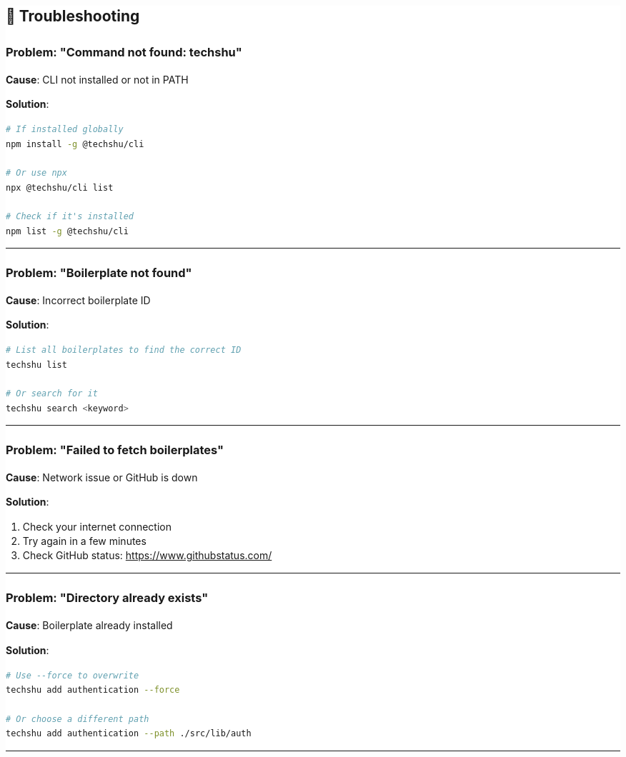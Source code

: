 
## 🐛 Troubleshooting

### Problem: "Command not found: techshu"

**Cause**: CLI not installed or not in PATH

**Solution**:
```bash
# If installed globally
npm install -g @techshu/cli

# Or use npx
npx @techshu/cli list

# Check if it's installed
npm list -g @techshu/cli
```

---

### Problem: "Boilerplate not found"

**Cause**: Incorrect boilerplate ID

**Solution**:
```bash
# List all boilerplates to find the correct ID
techshu list

# Or search for it
techshu search <keyword>
```

---

### Problem: "Failed to fetch boilerplates"

**Cause**: Network issue or GitHub is down

**Solution**:
1. Check your internet connection
2. Try again in a few minutes
3. Check GitHub status: https://www.githubstatus.com/

---

### Problem: "Directory already exists"

**Cause**: Boilerplate already installed

**Solution**:
```bash
# Use --force to overwrite
techshu add authentication --force

# Or choose a different path
techshu add authentication --path ./src/lib/auth
```

---